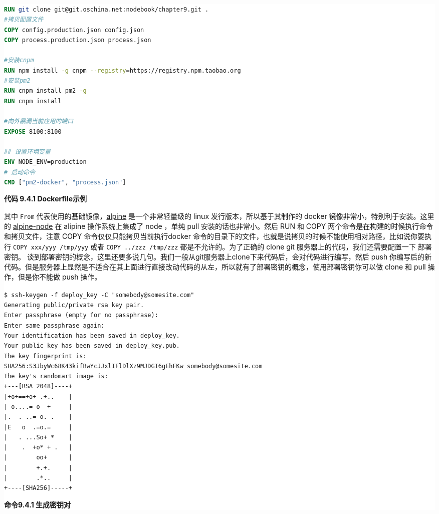 ```dockerfile
RUN git clone git@git.oschina.net:nodebook/chapter9.git .
#拷贝配置文件
COPY config.production.json config.json
COPY process.production.json process.json

#安装cnpm
RUN npm install -g cnpm --registry=https://registry.npm.taobao.org
#安装pm2
RUN cnpm install pm2 -g
RUN cnpm install

#向外暴漏当前应用的端口
EXPOSE 8100:8100

## 设置环境变量
ENV NODE_ENV=production
# 启动命令
CMD ["pm2-docker", "process.json"]
```

**代码 9.4.1 Dockerfile示例**

其中 `From` 代表使用的基础镜像，[alpine](https://alpinelinux.org/) 是一个非常轻量级的 linux 发行版本，所以基于其制作的 docker 镜像非常小，特别利于安装。这里的 [alpine-node](https://hub.docker.com/r/mhart/alpine-node/) 在 alipine 操作系统上集成了 node ，单纯 pull 安装的话也非常小。然后 RUN 和 COPY 两个命令是在构建的时候执行命令和拷贝文件，注意 COPY 命令仅仅只能拷贝当前执行docker 命令的目录下的文件，也就是说拷贝的时候不能使用相对路径，比如说你要执行 `COPY xxx/yyy /tmp/yyy` 或者 `COPY ../zzz /tmp/zzz` 都是不允许的。为了正确的 clone git 服务器上的代码，我们还需要配置一下 部署密钥。
谈到部署密钥的概念，这里还要多说几句。我们一般从git服务器上clone下来代码后，会对代码进行编写，然后 push 你编写后的新代码。但是服务器上显然是不适合在其上面进行直接改动代码的从左，所以就有了部署密钥的概念，使用部署密钥你可以做 clone 和 pull 操作，但是你不能做 push 操作。

```shell
$ ssh-keygen -f deploy_key -C "somebody@somesite.com"
Generating public/private rsa key pair.
Enter passphrase (empty for no passphrase):
Enter same passphrase again:
Your identification has been saved in deploy_key.
Your public key has been saved in deploy_key.pub.
The key fingerprint is:
SHA256:S3JbyWc68K43kifBwYcJJxlIFlDlXz9MJDGI6gEhFKw somebody@somesite.com
The key's randomart image is:
+---[RSA 2048]----+
|+o+==+o+ .+..    |
| o....= o  +     |
|.  . ..= o. .    |
|E   o  .=o.=     |
|   . ...So+ *    |
|    .  +o* + .   |
|        oo+      |
|        +.+.     |
|        .*..     |
+----[SHA256]-----+
```
**命令9.4.1 生成密钥对**
